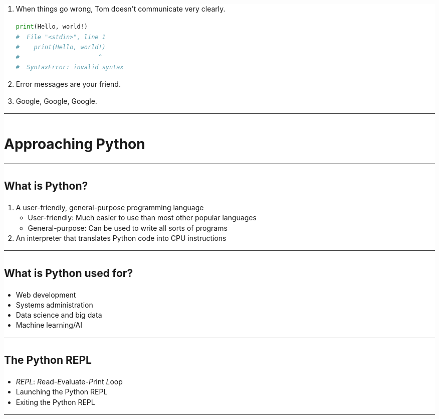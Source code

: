 1. When things go wrong, Tom doesn't communicate very clearly.

    ```python
    print(Hello, world!)
    #  File "<stdin>", line 1
    #    print(Hello, world!)
    #                      ^
    #  SyntaxError: invalid syntax
    ```

2. Error messages are your friend.
3. Google, Google, Google.

---

# Approaching Python

---

## What is Python?

1. A user-friendly, general-purpose programming language
   * User-friendly: Much easier to use than most other popular languages
   * General-purpose: Can be used to write all sorts of programs
2. An interpreter that translates Python code into CPU instructions

---

## What is Python used for?

* Web development
* Systems administration
* Data science and big data
* Machine learning/AI

---

## The Python REPL

* *REPL*: *R*ead-*E*valuate-*P*rint *L*oop
* Launching the Python REPL
* Exiting the Python REPL

---
